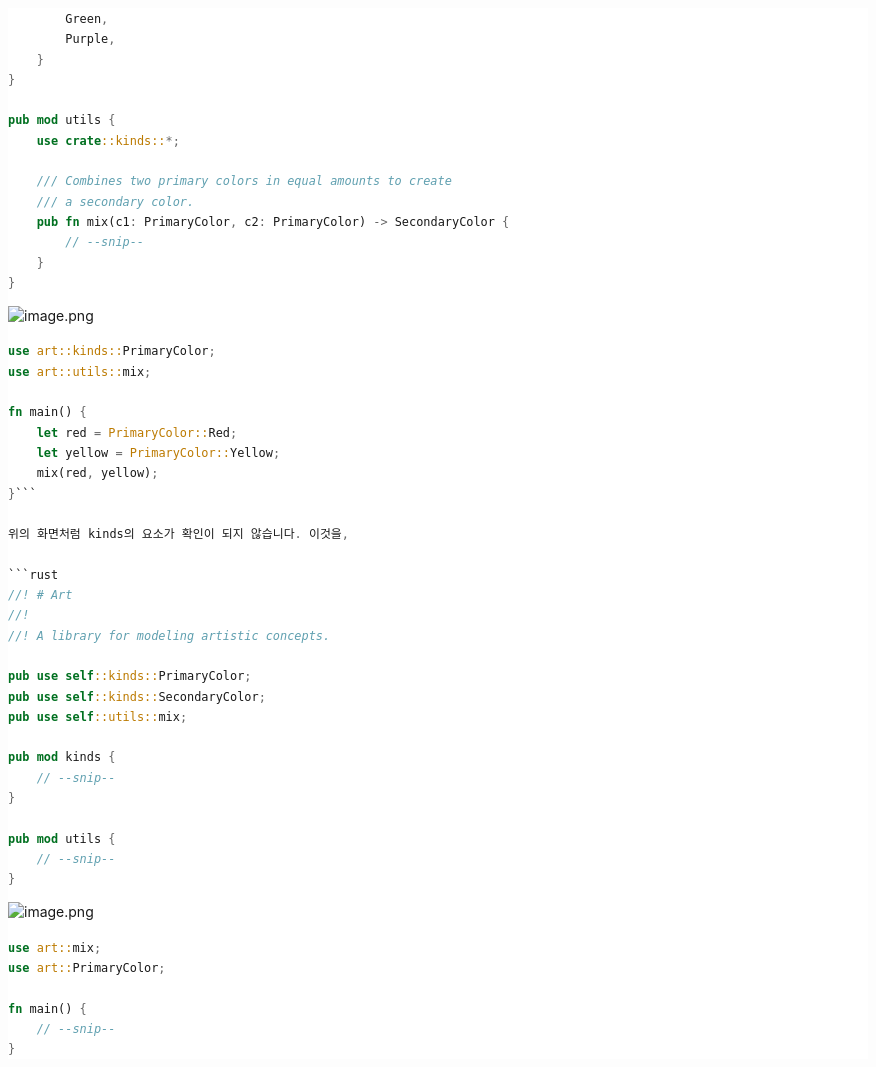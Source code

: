 ```rust
        Green,
        Purple,
    }
}

pub mod utils {
    use crate::kinds::*;

    /// Combines two primary colors in equal amounts to create
    /// a secondary color.
    pub fn mix(c1: PrimaryColor, c2: PrimaryColor) -> SecondaryColor {
        // --snip--
    }
}
```


![image.png](https://cdn.hashnode.com/res/hashnode/image/upload/v1632905064862/0EhIqd4UjO.png)

```rust
use art::kinds::PrimaryColor;
use art::utils::mix;

fn main() {
    let red = PrimaryColor::Red;
    let yellow = PrimaryColor::Yellow;
    mix(red, yellow);
}```

위의 화면처럼 kinds의 요소가 확인이 되지 않습니다. 이것을,

```rust
//! # Art
//!
//! A library for modeling artistic concepts.

pub use self::kinds::PrimaryColor;
pub use self::kinds::SecondaryColor;
pub use self::utils::mix;

pub mod kinds {
    // --snip--
}

pub mod utils {
    // --snip--
}
```

![image.png](https://cdn.hashnode.com/res/hashnode/image/upload/v1632905157942/7-WxPl0ww.png)

```rust
use art::mix;
use art::PrimaryColor;

fn main() {
    // --snip--
}
```
